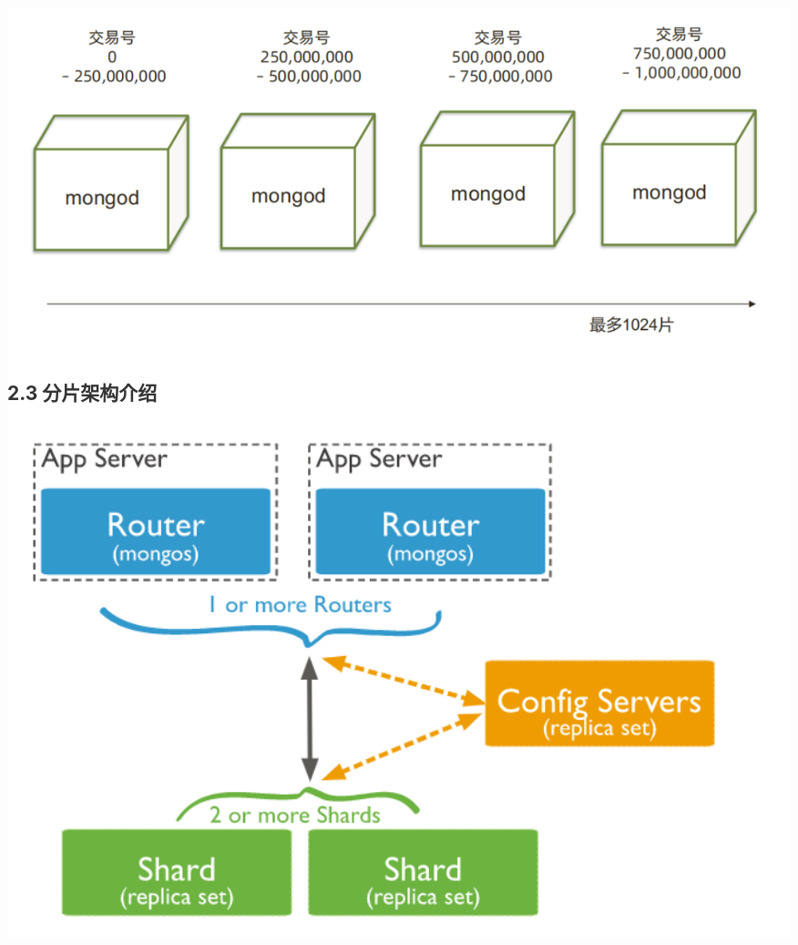 ![](../../../images/1713955987831-763899f1-d428-4351-bf20-3e48af9a1f36.png)

## **<font style="color:rgb(51,51,51);">2.3 分片架构介绍</font>**
![](../../../images/1713956009228-61d8bb02-c345-4c36-bba9-aec254859fbe.png)
